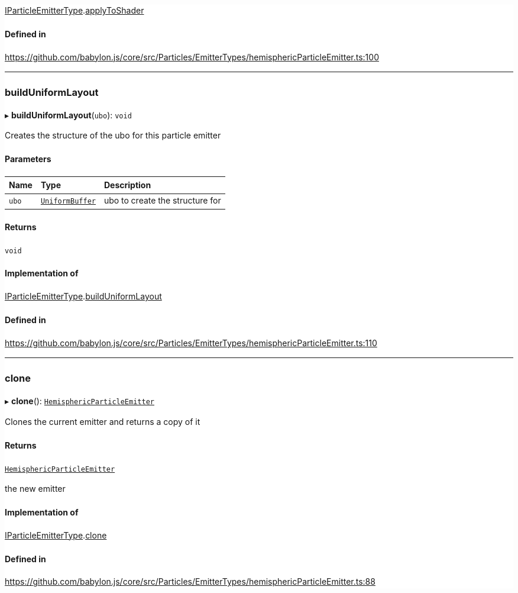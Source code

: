 [IParticleEmitterType](../interfaces/IParticleEmitterType.md).[applyToShader](../interfaces/IParticleEmitterType.md#applytoshader)

#### Defined in

https://github.com/babylon.js/core/src/Particles/EmitterTypes/hemisphericParticleEmitter.ts:100

___

### buildUniformLayout

▸ **buildUniformLayout**(`ubo`): `void`

Creates the structure of the ubo for this particle emitter

#### Parameters

| Name | Type | Description |
| :------ | :------ | :------ |
| `ubo` | [`UniformBuffer`](UniformBuffer.md) | ubo to create the structure for |

#### Returns

`void`

#### Implementation of

[IParticleEmitterType](../interfaces/IParticleEmitterType.md).[buildUniformLayout](../interfaces/IParticleEmitterType.md#builduniformlayout)

#### Defined in

https://github.com/babylon.js/core/src/Particles/EmitterTypes/hemisphericParticleEmitter.ts:110

___

### clone

▸ **clone**(): [`HemisphericParticleEmitter`](HemisphericParticleEmitter.md)

Clones the current emitter and returns a copy of it

#### Returns

[`HemisphericParticleEmitter`](HemisphericParticleEmitter.md)

the new emitter

#### Implementation of

[IParticleEmitterType](../interfaces/IParticleEmitterType.md).[clone](../interfaces/IParticleEmitterType.md#clone)

#### Defined in

https://github.com/babylon.js/core/src/Particles/EmitterTypes/hemisphericParticleEmitter.ts:88
